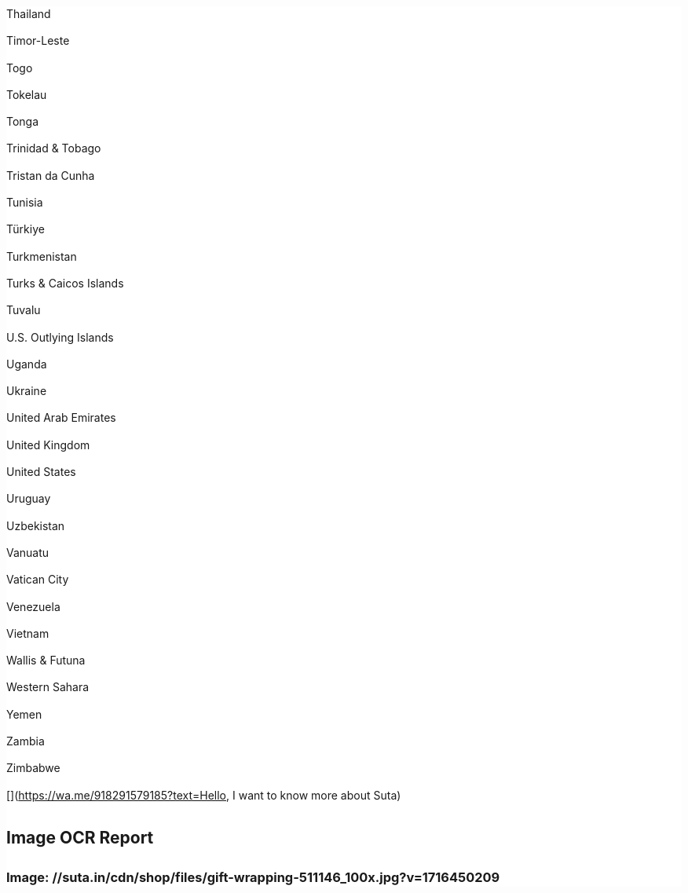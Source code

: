 Thailand

Timor-Leste

Togo

Tokelau

Tonga

Trinidad & Tobago

Tristan da Cunha

Tunisia

Türkiye

Turkmenistan

Turks & Caicos Islands

Tuvalu

U.S. Outlying Islands

Uganda

Ukraine

United Arab Emirates

United Kingdom

United States

Uruguay

Uzbekistan

Vanuatu

Vatican City

Venezuela

Vietnam

Wallis & Futuna

Western Sahara

Yemen

Zambia

Zimbabwe

[](https://wa.me/918291579185?text=Hello, I want to know more about Suta)

## Image OCR Report

### Image: //suta.in/cdn/shop/files/gift-wrapping-511146_100x.jpg?v=1716450209
